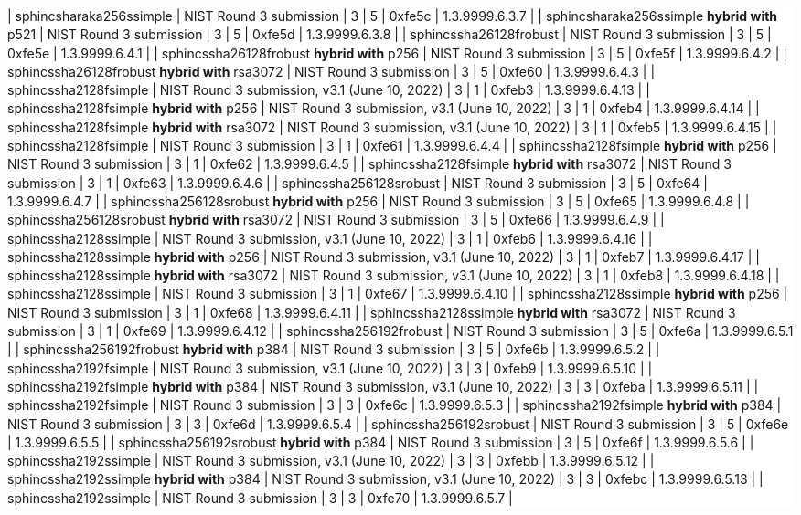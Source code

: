 | sphincsharaka256ssimple                           | NIST Round 3 submission                          | 3            |                    5 | 0xfe5c       | 1.3.9999.6.3.7              |
| sphincsharaka256ssimple **hybrid with** p521      | NIST Round 3 submission                          | 3            |                    5 | 0xfe5d       | 1.3.9999.6.3.8              |
| sphincssha26128frobust                            | NIST Round 3 submission                          | 3            |                    5 | 0xfe5e       | 1.3.9999.6.4.1              |
| sphincssha26128frobust **hybrid with** p256       | NIST Round 3 submission                          | 3            |                    5 | 0xfe5f       | 1.3.9999.6.4.2              |
| sphincssha26128frobust **hybrid with** rsa3072    | NIST Round 3 submission                          | 3            |                    5 | 0xfe60       | 1.3.9999.6.4.3              |
| sphincssha2128fsimple                             | NIST Round 3 submission, v3.1 (June 10, 2022)    | 3            |                    1 | 0xfeb3       | 1.3.9999.6.4.13             |
| sphincssha2128fsimple **hybrid with** p256        | NIST Round 3 submission, v3.1 (June 10, 2022)    | 3            |                    1 | 0xfeb4       | 1.3.9999.6.4.14             |
| sphincssha2128fsimple **hybrid with** rsa3072     | NIST Round 3 submission, v3.1 (June 10, 2022)    | 3            |                    1 | 0xfeb5       | 1.3.9999.6.4.15             |
| sphincssha2128fsimple                             | NIST Round 3 submission                          | 3            |                    1 | 0xfe61       | 1.3.9999.6.4.4              |
| sphincssha2128fsimple **hybrid with** p256        | NIST Round 3 submission                          | 3            |                    1 | 0xfe62       | 1.3.9999.6.4.5              |
| sphincssha2128fsimple **hybrid with** rsa3072     | NIST Round 3 submission                          | 3            |                    1 | 0xfe63       | 1.3.9999.6.4.6              |
| sphincssha256128srobust                           | NIST Round 3 submission                          | 3            |                    5 | 0xfe64       | 1.3.9999.6.4.7              |
| sphincssha256128srobust **hybrid with** p256      | NIST Round 3 submission                          | 3            |                    5 | 0xfe65       | 1.3.9999.6.4.8              |
| sphincssha256128srobust **hybrid with** rsa3072   | NIST Round 3 submission                          | 3            |                    5 | 0xfe66       | 1.3.9999.6.4.9              |
| sphincssha2128ssimple                             | NIST Round 3 submission, v3.1 (June 10, 2022)    | 3            |                    1 | 0xfeb6       | 1.3.9999.6.4.16             |
| sphincssha2128ssimple **hybrid with** p256        | NIST Round 3 submission, v3.1 (June 10, 2022)    | 3            |                    1 | 0xfeb7       | 1.3.9999.6.4.17             |
| sphincssha2128ssimple **hybrid with** rsa3072     | NIST Round 3 submission, v3.1 (June 10, 2022)    | 3            |                    1 | 0xfeb8       | 1.3.9999.6.4.18             |
| sphincssha2128ssimple                             | NIST Round 3 submission                          | 3            |                    1 | 0xfe67       | 1.3.9999.6.4.10             |
| sphincssha2128ssimple **hybrid with** p256        | NIST Round 3 submission                          | 3            |                    1 | 0xfe68       | 1.3.9999.6.4.11             |
| sphincssha2128ssimple **hybrid with** rsa3072     | NIST Round 3 submission                          | 3            |                    1 | 0xfe69       | 1.3.9999.6.4.12             |
| sphincssha256192frobust                           | NIST Round 3 submission                          | 3            |                    5 | 0xfe6a       | 1.3.9999.6.5.1              |
| sphincssha256192frobust **hybrid with** p384      | NIST Round 3 submission                          | 3            |                    5 | 0xfe6b       | 1.3.9999.6.5.2              |
| sphincssha2192fsimple                             | NIST Round 3 submission, v3.1 (June 10, 2022)    | 3            |                    3 | 0xfeb9       | 1.3.9999.6.5.10             |
| sphincssha2192fsimple **hybrid with** p384        | NIST Round 3 submission, v3.1 (June 10, 2022)    | 3            |                    3 | 0xfeba       | 1.3.9999.6.5.11             |
| sphincssha2192fsimple                             | NIST Round 3 submission                          | 3            |                    3 | 0xfe6c       | 1.3.9999.6.5.3              |
| sphincssha2192fsimple **hybrid with** p384        | NIST Round 3 submission                          | 3            |                    3 | 0xfe6d       | 1.3.9999.6.5.4              |
| sphincssha256192srobust                           | NIST Round 3 submission                          | 3            |                    5 | 0xfe6e       | 1.3.9999.6.5.5              |
| sphincssha256192srobust **hybrid with** p384      | NIST Round 3 submission                          | 3            |                    5 | 0xfe6f       | 1.3.9999.6.5.6              |
| sphincssha2192ssimple                             | NIST Round 3 submission, v3.1 (June 10, 2022)    | 3            |                    3 | 0xfebb       | 1.3.9999.6.5.12             |
| sphincssha2192ssimple **hybrid with** p384        | NIST Round 3 submission, v3.1 (June 10, 2022)    | 3            |                    3 | 0xfebc       | 1.3.9999.6.5.13             |
| sphincssha2192ssimple                             | NIST Round 3 submission                          | 3            |                    3 | 0xfe70       | 1.3.9999.6.5.7              |